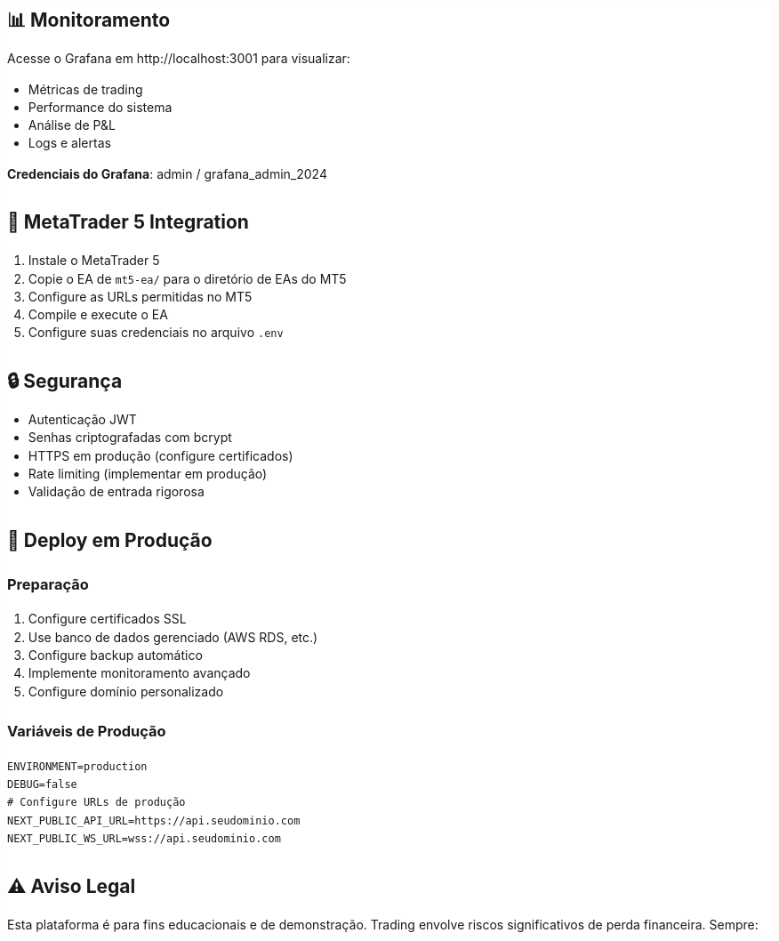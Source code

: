 ## 📊 Monitoramento

Acesse o Grafana em http://localhost:3001 para visualizar:

- Métricas de trading
- Performance do sistema
- Análise de P&L
- Logs e alertas

**Credenciais do Grafana**: admin / grafana_admin_2024

## 🤖 MetaTrader 5 Integration

1. Instale o MetaTrader 5
2. Copie o EA de `mt5-ea/` para o diretório de EAs do MT5
3. Configure as URLs permitidas no MT5
4. Compile e execute o EA
5. Configure suas credenciais no arquivo `.env`

## 🔒 Segurança

- Autenticação JWT
- Senhas criptografadas com bcrypt
- HTTPS em produção (configure certificados)
- Rate limiting (implementar em produção)
- Validação de entrada rigorosa

## 🚀 Deploy em Produção

### Preparação

1. Configure certificados SSL
2. Use banco de dados gerenciado (AWS RDS, etc.)
3. Configure backup automático
4. Implemente monitoramento avançado
5. Configure domínio personalizado

### Variáveis de Produção

```env
ENVIRONMENT=production
DEBUG=false
# Configure URLs de produção
NEXT_PUBLIC_API_URL=https://api.seudominio.com
NEXT_PUBLIC_WS_URL=wss://api.seudominio.com
```

## ⚠ Aviso Legal

Esta plataforma é para fins educacionais e de demonstração. Trading envolve riscos significativos de perda financeira. Sempre:

